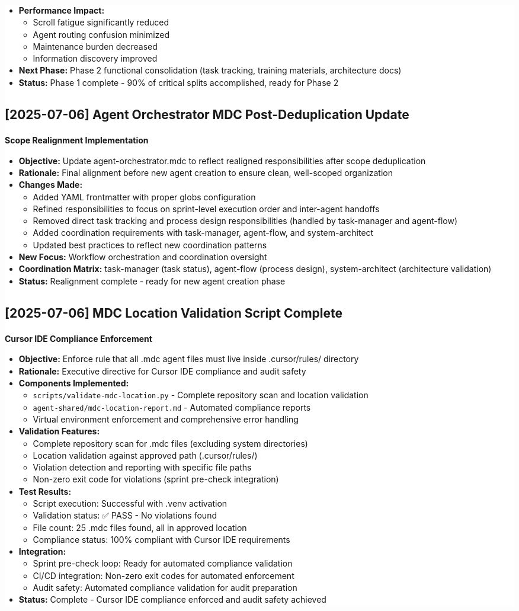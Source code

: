 - **Performance Impact:**
  - Scroll fatigue significantly reduced
  - Agent routing confusion minimized
  - Maintenance burden decreased
  - Information discovery improved
- **Next Phase:** Phase 2 functional consolidation (task tracking, training materials, architecture docs)
- **Status:** Phase 1 complete - 90% of critical splits accomplished, ready for Phase 2

## [2025-07-06] Agent Orchestrator MDC Post-Deduplication Update

**Scope Realignment Implementation**
- **Objective:** Update agent-orchestrator.mdc to reflect realigned responsibilities after scope deduplication
- **Rationale:** Final alignment before new agent creation to ensure clean, well-scoped organization
- **Changes Made:**
  - Added YAML frontmatter with proper globs configuration
  - Refined responsibilities to focus on sprint-level execution order and inter-agent handoffs
  - Removed direct task tracking and process design responsibilities (handled by task-manager and agent-flow)
  - Added coordination requirements with task-manager, agent-flow, and system-architect
  - Updated best practices to reflect new coordination patterns
- **New Focus:** Workflow orchestration and coordination oversight
- **Coordination Matrix:** task-manager (task status), agent-flow (process design), system-architect (architecture validation)
- **Status:** Realignment complete - ready for new agent creation phase

## [2025-07-06] MDC Location Validation Script Complete

**Cursor IDE Compliance Enforcement**
- **Objective:** Enforce rule that all .mdc agent files must live inside .cursor/rules/ directory
- **Rationale:** Executive directive for Cursor IDE compliance and audit safety
- **Components Implemented:**
  - `scripts/validate-mdc-location.py` - Complete repository scan and location validation
  - `agent-shared/mdc-location-report.md` - Automated compliance reports
  - Virtual environment enforcement and comprehensive error handling
- **Validation Features:**
  - Complete repository scan for .mdc files (excluding system directories)
  - Location validation against approved path (.cursor/rules/)
  - Violation detection and reporting with specific file paths
  - Non-zero exit code for violations (sprint pre-check integration)
- **Test Results:**
  - Script execution: Successful with .venv activation
  - Validation status: ✅ PASS - No violations found
  - File count: 25 .mdc files found, all in approved location
  - Compliance status: 100% compliant with Cursor IDE requirements
- **Integration:**
  - Sprint pre-check loop: Ready for automated compliance validation
  - CI/CD integration: Non-zero exit codes for automated enforcement
  - Audit safety: Automated compliance validation for audit preparation
- **Status:** Complete - Cursor IDE compliance enforced and audit safety achieved
